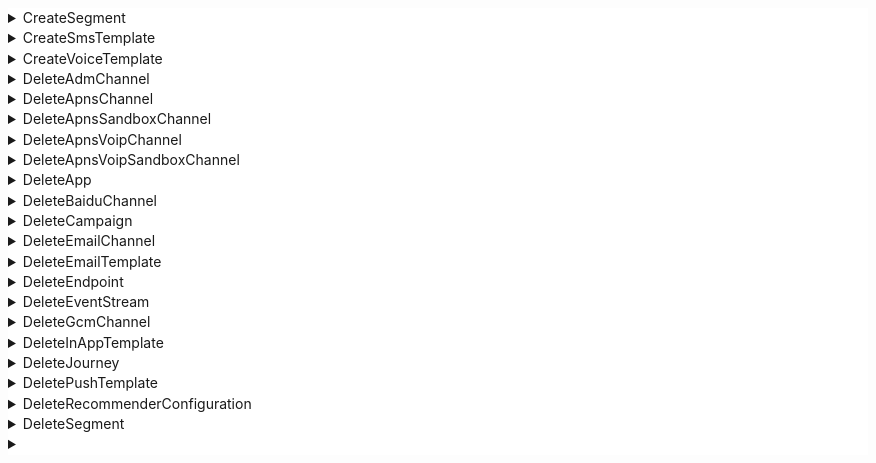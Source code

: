 <details><summary>
CreateSegment
</summary></details>
<details><summary>
CreateSmsTemplate
</summary></details>
<details><summary>
CreateVoiceTemplate
</summary></details>
<details><summary>
DeleteAdmChannel
</summary></details>
<details><summary>
DeleteApnsChannel
</summary></details>
<details><summary>
DeleteApnsSandboxChannel
</summary></details>
<details><summary>
DeleteApnsVoipChannel
</summary></details>
<details><summary>
DeleteApnsVoipSandboxChannel
</summary></details>
<details><summary>
DeleteApp
</summary></details>
<details><summary>
DeleteBaiduChannel
</summary></details>
<details><summary>
DeleteCampaign
</summary></details>
<details><summary>
DeleteEmailChannel
</summary></details>
<details><summary>
DeleteEmailTemplate
</summary></details>
<details><summary>
DeleteEndpoint
</summary></details>
<details><summary>
DeleteEventStream
</summary></details>
<details><summary>
DeleteGcmChannel
</summary></details>
<details><summary>
DeleteInAppTemplate
</summary></details>
<details><summary>
DeleteJourney
</summary></details>
<details><summary>
DeletePushTemplate
</summary></details>
<details><summary>
DeleteRecommenderConfiguration
</summary></details>
<details><summary>
DeleteSegment
</summary></details>
<details><summary>